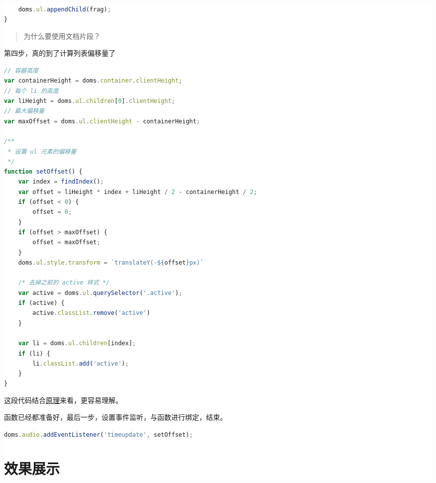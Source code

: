 ```javascript
    doms.ul.appendChild(frag);
}
```

> 为什么要使用文档片段？ 

第四步，真的到了计算列表偏移量了

```javascript
// 容器高度
var containerHeight = doms.container.clientHeight;
// 每个 li 的高度
var liHeight = doms.ul.children[0].clientHeight;
// 最大偏移量
var maxOffset = doms.ul.clientHeight - containerHeight;

/**
 * 设置 ul 元素的偏移量
 */
function setOffset() {
    var index = findIndex();
    var offset = liHeight * index + liHeight / 2 - containerHeight / 2;
    if (offset < 0) {
        offset = 0;
    }
    if (offset > maxOffset) {
        offset = maxOffset;
    }
    doms.ul.style.transform = `translateY(-${offset}px)`

    /* 去掉之前的 active 样式 */
    var active = doms.ul.querySelector('.active');
    if (active) {
        active.classList.remove('active')
    }

    var li = doms.ul.children[index];
    if (li) {
        li.classList.add('active');
    }
}
```

这段代码结合[原理](#原理)来看，更容易理解。

函数已经都准备好，最后一步，设置事件监听，与函数进行绑定，结束。

```javascript
doms.audio.addEventListener('timeupdate', setOffset);
```

# 效果展示

